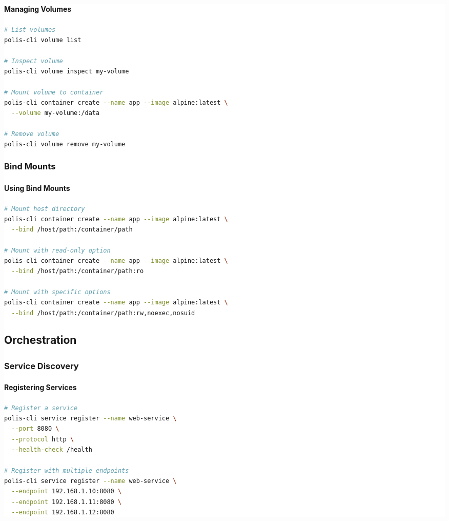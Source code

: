 #### Managing Volumes
```bash
# List volumes
polis-cli volume list

# Inspect volume
polis-cli volume inspect my-volume

# Mount volume to container
polis-cli container create --name app --image alpine:latest \
  --volume my-volume:/data

# Remove volume
polis-cli volume remove my-volume
```

### Bind Mounts

#### Using Bind Mounts
```bash
# Mount host directory
polis-cli container create --name app --image alpine:latest \
  --bind /host/path:/container/path

# Mount with read-only option
polis-cli container create --name app --image alpine:latest \
  --bind /host/path:/container/path:ro

# Mount with specific options
polis-cli container create --name app --image alpine:latest \
  --bind /host/path:/container/path:rw,noexec,nosuid
```

## Orchestration

### Service Discovery

#### Registering Services
```bash
# Register a service
polis-cli service register --name web-service \
  --port 8080 \
  --protocol http \
  --health-check /health

# Register with multiple endpoints
polis-cli service register --name web-service \
  --endpoint 192.168.1.10:8080 \
  --endpoint 192.168.1.11:8080 \
  --endpoint 192.168.1.12:8080
```
